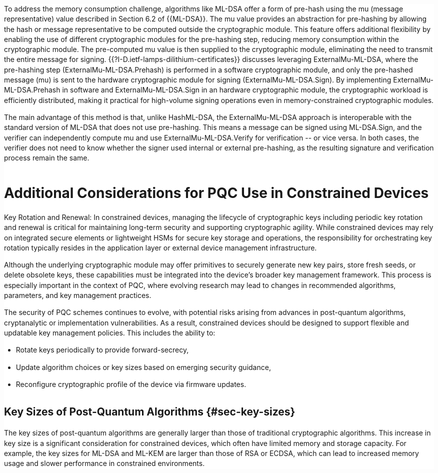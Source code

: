 To address the memory consumption challenge, algorithms like ML-DSA offer a form of
pre-hash using the mu (message representative) value described in Section 6.2 of {{ML-DSA}}.
The mu value provides an abstraction for pre-hashing by allowing the hash or message
representative to be computed outside the cryptographic module. This feature offers
additional flexibility by enabling the use of different cryptographic modules for the
pre-hashing step, reducing memory consumption within the cryptographic module.
The pre-computed mu value is then supplied to the cryptographic module, eliminating the need to
transmit the entire message for signing. {{?I-D.ietf-lamps-dilithium-certificates}}
discusses leveraging ExternalMu-ML-DSA, where the pre-hashing step
(ExternalMu-ML-DSA.Prehash) is performed in a software cryptographic module, and only the
pre-hashed message (mu) is sent to the hardware cryptographic module for signing
(ExternalMu-ML-DSA.Sign). By implementing ExternalMu-ML-DSA.Prehash in software and
ExternalMu-ML-DSA.Sign in an hardware cryptographic module, the cryptographic workload
is efficiently distributed, making it practical for high-volume signing operations even
in memory-constrained cryptographic modules.

The main advantage of this method is that, unlike HashML-DSA, the ExternalMu-ML-DSA approach
is interoperable with the standard version of ML-DSA that does not use pre-hashing. This means
a message can be signed using ML-DSA.Sign, and the verifier can independently compute mu and use
ExternalMu-ML-DSA.Verify for verification -- or vice versa. In both cases, the verifier
does not need to know whether the signer used internal or external pre-hashing, as the resulting
signature and verification process remain the same.

# Additional Considerations for PQC Use in Constrained Devices

Key Rotation and Renewal: In constrained devices, managing the lifecycle of cryptographic
keys including periodic key rotation and renewal is critical for maintaining long-term
security and supporting cryptographic agility. While constrained devices may rely on
integrated secure elements or lightweight HSMs for secure key storage and operations, the
responsibility for orchestrating key rotation typically resides in the application layer
or external device management infrastructure.

Although the underlying cryptographic module may offer primitives to securely generate new
key pairs, store fresh seeds, or delete obsolete keys, these capabilities must be
integrated into the device’s broader key management framework. This process is especially
important in the context of PQC, where evolving research may lead to changes in
recommended algorithms, parameters, and key management practices.

The security of PQC schemes continues to evolve, with potential risks arising from
advances in post-quantum algorithms, cryptanalytic or implementation vulnerabilities. As a
result, constrained devices should be designed to support flexible and updatable key
management policies. This includes the ability to:

* Rotate keys periodically to provide forward-secrecy,

* Update algorithm choices or key sizes based on emerging security guidance,

* Reconfigure cryptographic profile of the device via firmware updates.

## Key Sizes of Post-Quantum Algorithms {#sec-key-sizes}

The key sizes of post-quantum algorithms are generally larger than those of traditional
cryptographic algorithms. This increase in key size is a significant consideration for
constrained devices, which often have limited memory and storage capacity. For example,
the key sizes for ML-DSA and ML-KEM are larger than those of RSA or ECDSA, which can lead to
increased memory usage and slower performance in constrained environments.
